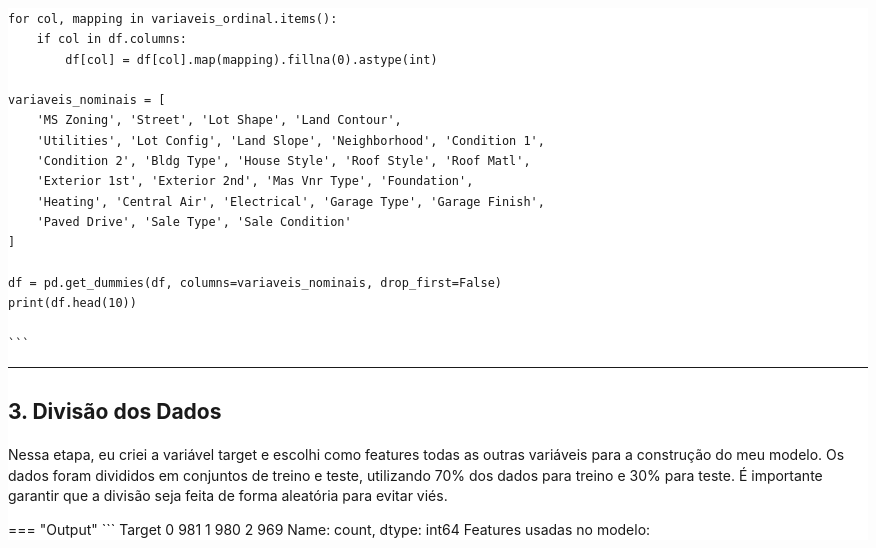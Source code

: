     for col, mapping in variaveis_ordinal.items():
        if col in df.columns:
            df[col] = df[col].map(mapping).fillna(0).astype(int)

    variaveis_nominais = [
        'MS Zoning', 'Street', 'Lot Shape', 'Land Contour',
        'Utilities', 'Lot Config', 'Land Slope', 'Neighborhood', 'Condition 1',
        'Condition 2', 'Bldg Type', 'House Style', 'Roof Style', 'Roof Matl',
        'Exterior 1st', 'Exterior 2nd', 'Mas Vnr Type', 'Foundation',
        'Heating', 'Central Air', 'Electrical', 'Garage Type', 'Garage Finish',
        'Paved Drive', 'Sale Type', 'Sale Condition'
    ]

    df = pd.get_dummies(df, columns=variaveis_nominais, drop_first=False)
    print(df.head(10))

    ```

---

## 3. Divisão dos Dados

Nessa etapa, eu criei a variável target e escolhi como features todas as outras variáveis para a construção do meu modelo. Os dados foram divididos em conjuntos de treino e teste, utilizando 70% dos dados para treino e 30% para teste. É importante garantir que a divisão seja feita de forma aleatória para evitar viés.

=== "Output"
    ```
        Target
    0    981
    1    980
    2    969
    Name: count, dtype: int64
    Features usadas no modelo: